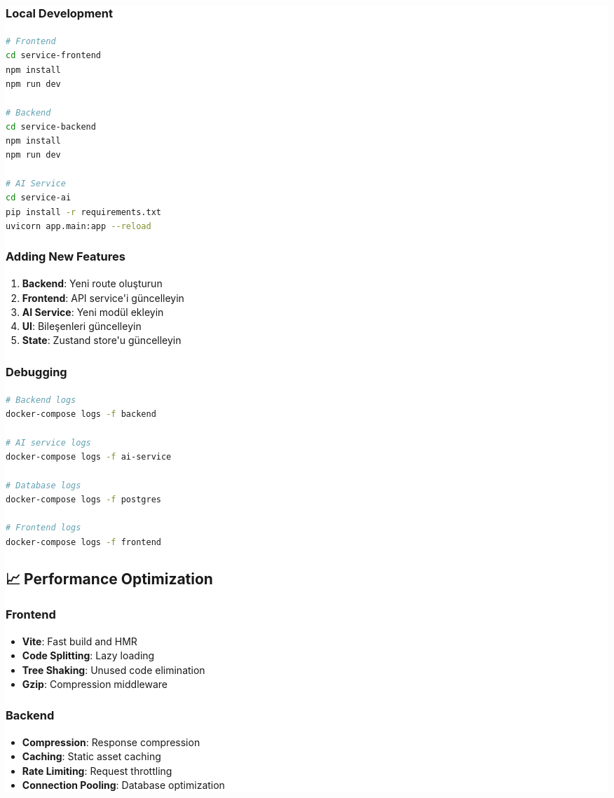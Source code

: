 ### **Local Development**
```bash
# Frontend
cd service-frontend
npm install
npm run dev

# Backend
cd service-backend
npm install
npm run dev

# AI Service
cd service-ai
pip install -r requirements.txt
uvicorn app.main:app --reload
```

### **Adding New Features**
1. **Backend**: Yeni route oluşturun
2. **Frontend**: API service'i güncelleyin
3. **AI Service**: Yeni modül ekleyin
4. **UI**: Bileşenleri güncelleyin
5. **State**: Zustand store'u güncelleyin

### **Debugging**
```bash
# Backend logs
docker-compose logs -f backend

# AI service logs
docker-compose logs -f ai-service

# Database logs
docker-compose logs -f postgres

# Frontend logs
docker-compose logs -f frontend
```

## 📈 Performance Optimization

### **Frontend**
- **Vite**: Fast build and HMR
- **Code Splitting**: Lazy loading
- **Tree Shaking**: Unused code elimination
- **Gzip**: Compression middleware

### **Backend**
- **Compression**: Response compression
- **Caching**: Static asset caching
- **Rate Limiting**: Request throttling
- **Connection Pooling**: Database optimization
